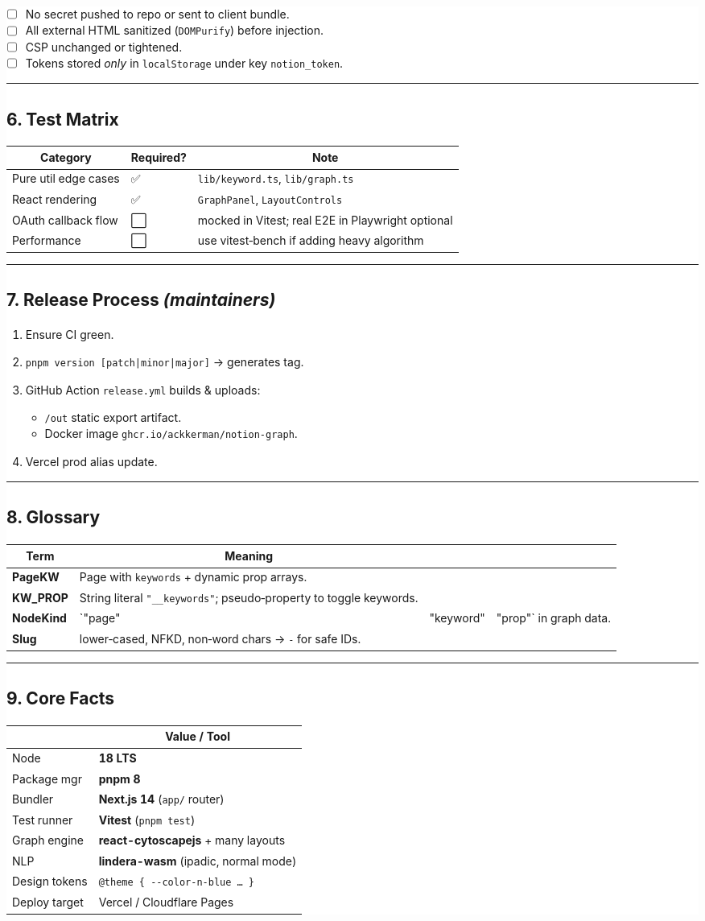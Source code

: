 * [ ] No secret pushed to repo or sent to client bundle.
* [ ] All external HTML sanitized (`DOMPurify`) before injection.
* [ ] CSP unchanged or tightened.
* [ ] Tokens stored *only* in `localStorage` under key `notion_token`.

---

## 6. Test Matrix

| Category             | Required? | Note                                              |
| -------------------- | --------- | ------------------------------------------------- |
| Pure util edge cases | ✅         | `lib/keyword.ts`, `lib/graph.ts`                  |
| React rendering      | ✅         | `GraphPanel`, `LayoutControls`                    |
| OAuth callback flow  | ⬜         | mocked in Vitest; real E2E in Playwright optional |
| Performance          | ⬜         | use vitest‑bench if adding heavy algorithm        |

---

## 7. Release Process *(maintainers)*

1. Ensure CI green.
2. `pnpm version [patch|minor|major]` → generates tag.
3. GitHub Action `release.yml` builds & uploads:

   * `/out` static export artifact.
   * Docker image `ghcr.io/ackkerman/notion-graph`.
4. Vercel prod alias update.

---

## 8. Glossary

| Term         | Meaning                                                            |           |                         |
| ------------ | ------------------------------------------------------------------ | --------- | ----------------------- |
| **PageKW**   | Page with `keywords` + dynamic prop arrays.                        |           |                         |
| **KW\_PROP** | String literal `"__keywords"`; pseudo‑property to toggle keywords. |           |                         |
| **NodeKind** | \`"page"                                                           | "keyword" | "prop"\` in graph data. |
| **Slug**     | lower‑cased, NFKD, non‑word chars → `-` for safe IDs.              |           |                         |

---

## 9. Core Facts

|                | Value / Tool                           |
|----------------|----------------------------------------|
| Node           | **18 LTS**                             |
| Package mgr    | **pnpm 8**                             |
| Bundler        | **Next.js 14** (`app/` router)         |
| Test runner    | **Vitest** (`pnpm test`)               |
| Graph engine   | **react-cytoscapejs** + many layouts   |
| NLP            | **lindera-wasm** (ipadic, normal mode) |
| Design tokens  | `@theme { --color-n-blue … }`          |
| Deploy target  | Vercel / Cloudflare Pages              |
